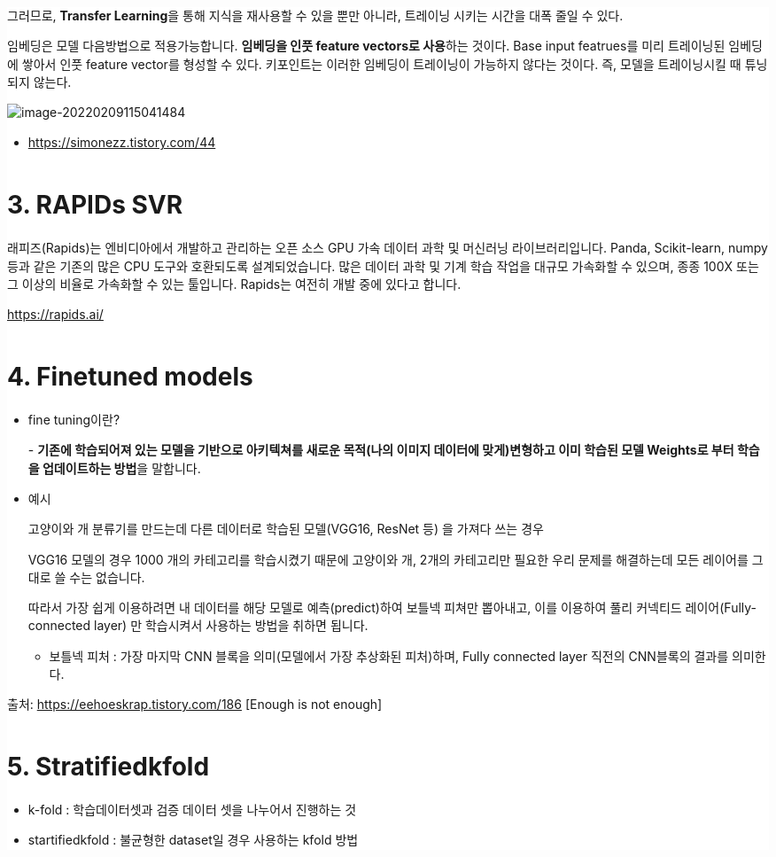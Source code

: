 

그러므로, **Transfer Learning**을 통해 지식을 재사용할 수 있을 뿐만 아니라, 트레이닝 시키는 시간을 대폭 줄일 수 있다.



임베딩은 모델 다음방법으로 적용가능합니다. **임베딩을 인풋 feature vectors로 사용**하는 것이다. Base input featrues를 미리 트레이닝된 임베딩에 쌓아서 인풋 feature vector를 형성할 수 있다. 키포인트는 이러한 임베딩이 트레이닝이 가능하지 않다는 것이다. 즉, 모델을 트레이닝시킬 때 튜닝되지 않는다.



![image-20220209115041484](D:%5CGithub%5CtistoryPostings%5Cartificial%20Intelligence%5Cimages%5Cpages%5Cimage-20220209115041484.png)

- https://simonezz.tistory.com/44



# 3. RAPIDs SVR

래피즈(Rapids)는 엔비디아에서 개발하고 관리하는 오픈 소스 GPU 가속 데이터 과학 및 머신러닝 라이브러리입니다. Panda, Scikit-learn, numpy 등과 같은 기존의 많은 CPU 도구와 호환되도록 설계되었습니다. 많은 데이터 과학 및 기계 학습 작업을 대규모 가속화할 수 있으며, 종종 100X 또는 그 이상의 비율로 가속화할 수 있는 툴입니다. Rapids는 여전히 개발 중에 있다고 합니다.

https://rapids.ai/



# 4. Finetuned models

- fine tuning이란?

  \- **기존에 학습되어져 있는 모델을 기반으로 아키텍쳐를 새로운 목적(나의 이미지 데이터에 맞게)변형하고 이미 학습된 모델 Weights로 부터 학습을 업데이트하는 방법**을 말합니다.

  

- 예시

  고양이와 개 분류기를 만드는데 다른 데이터로 학습된 모델(VGG16, ResNet 등) 을 가져다 쓰는 경우

  

  VGG16 모델의 경우 1000 개의 카테고리를 학습시켰기 때문에 고양이와 개, 2개의 카테고리만 필요한 우리 문제를 해결하는데 모든 레이어를 그대로 쓸 수는 없습니다.

  

  따라서 가장 쉽게 이용하려면 내 데이터를 해당 모델로 예측(predict)하여 보틀넥 피쳐만 뽑아내고, 이를 이용하여 풀리 커넥티드 레이어(Fully-connected layer) 만 학습시켜서 사용하는 방법을 취하면 됩니다.

  - 보틀넥 피처 : 가장 마지막 CNN 블록을 의미(모델에서 가장 추상화된 피처)하며, Fully connected layer 직전의 CNN블록의 결과를 의미한다.

  





출처: https://eehoeskrap.tistory.com/186 [Enough is not enough]

# 5. Stratifiedkfold

- k-fold : 학습데이터셋과 검증 데이터 셋을 나누어서 진행하는 것

- startifiedkfold : 불균형한 dataset일 경우 사용하는 kfold 방법


[PetFinder.my - Pawpularity Contest]: https://www.kaggle.com/c/petfinder-pawpularity-score
[Imagenet embeddings+RAPIDS SVR+Finetuned models]: https://www.kaggle.com/titericz/imagenet-embeddings-rapids-svr-finetuned-models/data